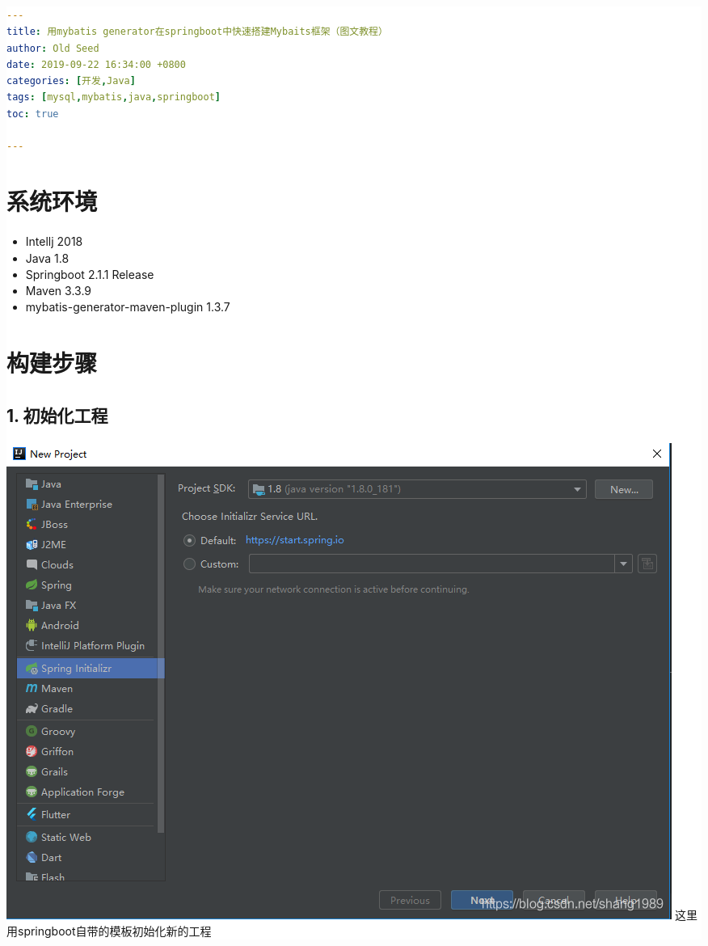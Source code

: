 ```yaml
---
title: 用mybatis generator在springboot中快速搭建Mybaits框架（图文教程）
author: Old Seed
date: 2019-09-22 16:34:00 +0800
categories: [开发,Java]
tags: [mysql,mybatis,java,springboot]
toc: true

---
```




# 系统环境

- Intellj 2018
- Java 1.8
- Springboot 2.1.1 Release
- Maven 3.3.9
- mybatis-generator-maven-plugin 1.3.7

# 构建步骤

## 1. 初始化工程

![这里用springboot自带的模板初始化新的工程](/assets/img/20190107163251717.png)
这里用springboot自带的模板初始化新的工程
